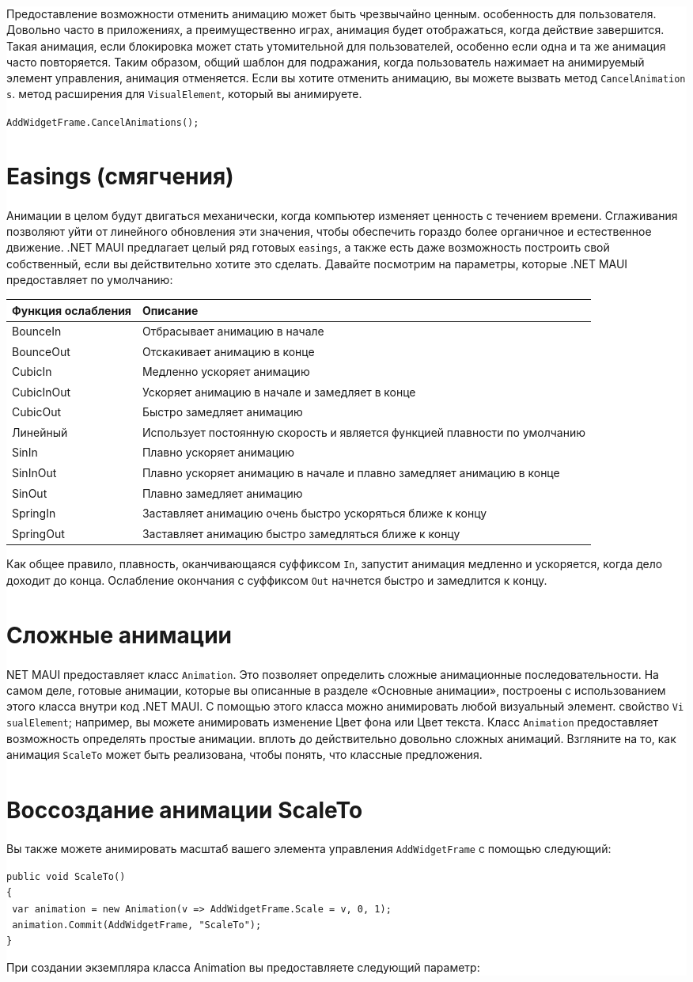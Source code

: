 Предоставление возможности отменить анимацию может быть чрезвычайно ценным.
особенность для пользователя. Довольно часто в приложениях, а преимущественно играх, анимация будет отображаться, когда действие завершится. Такая анимация, если
блокировка может стать утомительной для пользователей, особенно если одна и та же анимация
часто повторяется. Таким образом, общий шаблон для подражания, когда пользователь
нажимает на анимируемый элемент управления, анимация отменяется.
Если вы хотите отменить анимацию, вы можете вызвать метод ```CancelAnimations```.
метод расширения для ```VisualElement```, который вы анимируете.  
  
```AddWidgetFrame.CancelAnimations();```  
  
# Easings (смягчения)  
  
Анимации в целом будут двигаться механически, когда компьютер изменяет
ценность с течением времени. Сглаживания позволяют уйти от линейного обновления эти значения, чтобы обеспечить гораздо более органичное и естественное движение. .NET MAUI предлагает целый ряд готовых ```easings```, а также есть даже возможность построить свой собственный, если вы действительно хотите это сделать. Давайте посмотрим на параметры, которые .NET MAUI предоставляет по умолчанию:  
  
|Функция ослабления |Описание|
|:--------|:----------|
|BounceIn |Отбрасывает анимацию в начале|    
|BounceOut |Отскакивает анимацию в конце|    
|CubicIn |Медленно ускоряет анимацию|    
|CubicInOut |Ускоряет анимацию в начале и замедляет в конце|  
|CubicOut |Быстро замедляет анимацию|  
|Линейный |Использует постоянную скорость и является функцией плавности по умолчанию|  
|SinIn |Плавно ускоряет анимацию|    
|SinInOut |Плавно ускоряет анимацию в начале и плавно замедляет анимацию в конце|    
|SinOut |Плавно замедляет анимацию|    
|SpringIn |Заставляет анимацию очень быстро ускоряться ближе к концу|    
|SpringOut |Заставляет анимацию быстро замедляться ближе к концу|    
  
Как общее правило, плавность, оканчивающаяся суффиксом ```In```, запустит
анимация медленно и ускоряется, когда дело доходит до конца. Ослабление окончания с суффиксом ```Out``` начнется быстро и замедлится к концу.
  
# Сложные анимации
  
NET MAUI предоставляет класс ```Animation```. Это позволяет определить
сложные анимационные последовательности. На самом деле, готовые анимации, которые вы
описанные в разделе «Основные анимации», построены с использованием этого класса внутри
код .NET MAUI. С помощью этого класса можно анимировать любой визуальный элемент.
свойство ```VisualElement```; например, вы можете анимировать изменение
Цвет фона или Цвет текста.
Класс ```Animation``` предоставляет возможность определять простые анимации.
вплоть до действительно довольно сложных анимаций. Взгляните на то, как
анимация ```ScaleTo``` может быть реализована, чтобы понять, что
классные предложения.  
  
 # Воссоздание анимации ScaleTo
  
 Вы также можете анимировать масштаб вашего элемента управления ```AddWidgetFrame``` с помощью
следующий:
  
```Csharp
public void ScaleTo()
{
 var animation = new Animation(v => AddWidgetFrame.Scale = v, 0, 1);
 animation.Commit(AddWidgetFrame, "ScaleTo");
}
```
При создании экземпляра класса Animation вы предоставляете
следующий параметр:  
  
